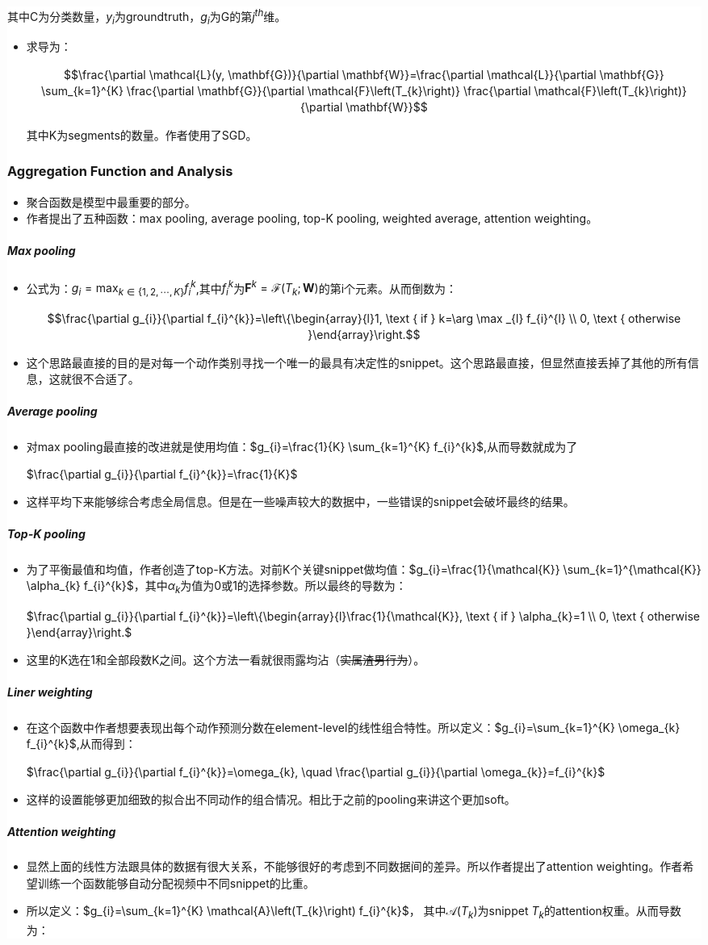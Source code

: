   其中C为分类数量，$y_i$为groundtruth，$g_i$为G的第$j^{th}$维。

* 求导为：

  $$\frac{\partial \mathcal{L}(y, \mathbf{G})}{\partial \mathbf{W}}=\frac{\partial \mathcal{L}}{\partial \mathbf{G}} \sum_{k=1}^{K} \frac{\partial \mathbf{G}}{\partial \mathcal{F}\left(T_{k}\right)} \frac{\partial \mathcal{F}\left(T_{k}\right)}{\partial \mathbf{W}}$$

  其中K为segments的数量。作者使用了SGD。

### Aggregation Function and Analysis

* 聚合函数是模型中最重要的部分。
* 作者提出了五种函数：max pooling, average pooling, top-K pooling, weighted average, attention weighting。

##### Max pooling

* 公式为：$g_{i}=\max _{k \in\{1,2, \cdots, K\}} f_{i}^{k}$,其中$f_{i}^{k}$为$\mathbf{F}^{k}=\mathcal{F}\left(T_{k} ; \mathbf{W}\right)$的第i个元素。从而倒数为：

  $$\frac{\partial g_{i}}{\partial f_{i}^{k}}=\left\{\begin{array}{l}1, \text { if } k=\arg \max _{l} f_{i}^{l} \\ 0, \text { otherwise }\end{array}\right.$$

* 这个思路最直接的目的是对每一个动作类别寻找一个唯一的最具有决定性的snippet。这个思路最直接，但显然直接丢掉了其他的所有信息，这就很不合适了。

##### Average pooling

* 对max pooling最直接的改进就是使用均值：$g_{i}=\frac{1}{K} \sum_{k=1}^{K} f_{i}^{k}$,从而导数就成为了

  $\frac{\partial g_{i}}{\partial f_{i}^{k}}=\frac{1}{K}$

* 这样平均下来能够综合考虑全局信息。但是在一些噪声较大的数据中，一些错误的snippet会破坏最终的结果。

##### Top-K pooling

* 为了平衡最值和均值，作者创造了top-K方法。对前K个关键snippet做均值：$g_{i}=\frac{1}{\mathcal{K}} \sum_{k=1}^{\mathcal{K}} \alpha_{k} f_{i}^{k}$，其中$\alpha_{k}$为值为0或1的选择参数。所以最终的导数为：

  $\frac{\partial g_{i}}{\partial f_{i}^{k}}=\left\{\begin{array}{l}\frac{1}{\mathcal{K}}, \text { if } \alpha_{k}=1 \\ 0, \text { otherwise }\end{array}\right.$

* 这里的K选在1和全部段数K之间。这个方法一看就很雨露均沾（~~实属渣男行为~~）。

##### Liner weighting

* 在这个函数中作者想要表现出每个动作预测分数在element-level的线性组合特性。所以定义：$g_{i}=\sum_{k=1}^{K} \omega_{k} f_{i}^{k}$,从而得到：

  $\frac{\partial g_{i}}{\partial f_{i}^{k}}=\omega_{k}, \quad \frac{\partial g_{i}}{\partial \omega_{k}}=f_{i}^{k}$

* 这样的设置能够更加细致的拟合出不同动作的组合情况。相比于之前的pooling来讲这个更加soft。

##### Attention weighting

* 显然上面的线性方法跟具体的数据有很大关系，不能够很好的考虑到不同数据间的差异。所以作者提出了attention weighting。作者希望训练一个函数能够自动分配视频中不同snippet的比重。

* 所以定义：$g_{i}=\sum_{k=1}^{K} \mathcal{A}\left(T_{k}\right) f_{i}^{k}$， 其中$\mathcal{A}\left(T_{k}\right)$为snippet $T_k$的attention权重。从而导数为：
